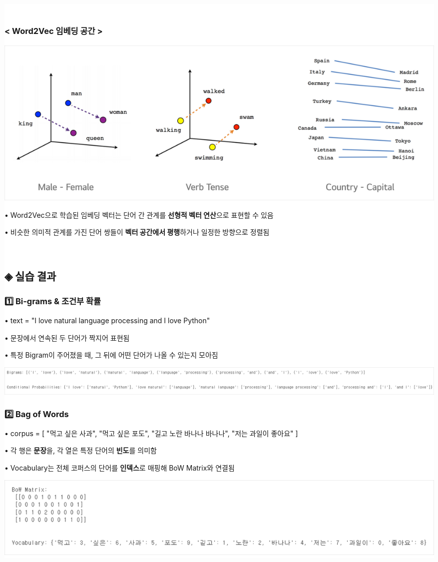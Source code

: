 <br>

### < Word2Vec 임베딩 공간 >

<img src="images/w2v.png" alt="nn" width="1000"/>

• Word2Vec으로 학습된 임베딩 벡터는 단어 간 관계를 **선형적 벡터 연산**으로 표현할 수 있음

• 비슷한 의미적 관계를 가진 단어 쌍들이 **벡터 공간에서 평행**하거나 일정한 방향으로 정렬됨

<br>

## ◈ 실습 결과

### 1️⃣ Bi-grams & 조건부 확률

• text = "I love natural language processing and I love Python"

• 문장에서 연속된 두 단어가 짝지어 표현됨

• 특정 Bigram이 주어졌을 때, 그 뒤에 어떤 단어가 나올 수 있는지 모아짐

<img src="images/code1.png" alt="code1" width="1000"/>

<br>

### 2️⃣ Bag of Words

• corpus = [ "먹고 싶은 사과", "먹고 싶은 포도", "길고 노란 바나나 바나나", "저는 과일이 좋아요" ]

• 각 행은 **문장**을, 각 열은 특정 단어의 **빈도**를 의미함

• Vocabulary는 전체 코퍼스의 단어를 **인덱스**로 매핑해 BoW Matrix와 연결됨

<img src="images/code2.png" alt="code2" width="1000"/>
